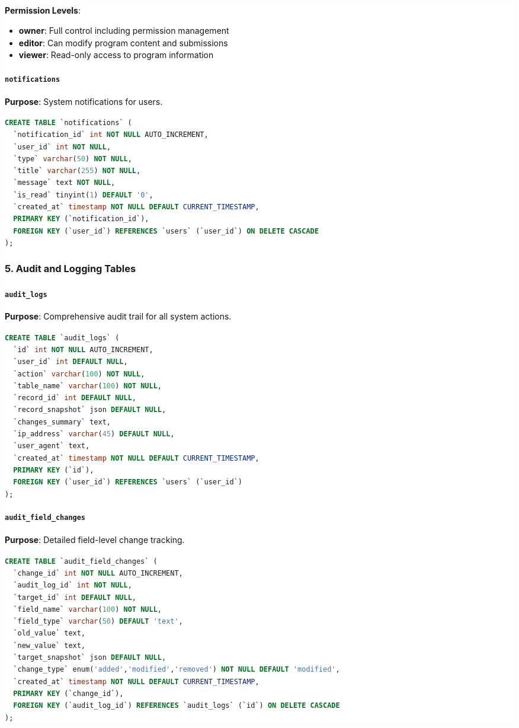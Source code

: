 **Permission Levels**:
- **owner**: Full control including permission management
- **editor**: Can modify program content and submissions
- **viewer**: Read-only access to program information

#### `notifications`
**Purpose**: System notifications for users.

```sql
CREATE TABLE `notifications` (
  `notification_id` int NOT NULL AUTO_INCREMENT,
  `user_id` int NOT NULL,
  `type` varchar(50) NOT NULL,
  `title` varchar(255) NOT NULL,
  `message` text NOT NULL,
  `is_read` tinyint(1) DEFAULT '0',
  `created_at` timestamp NOT NULL DEFAULT CURRENT_TIMESTAMP,
  PRIMARY KEY (`notification_id`),
  FOREIGN KEY (`user_id`) REFERENCES `users` (`user_id`) ON DELETE CASCADE
);
```

### 5. Audit and Logging Tables

#### `audit_logs`
**Purpose**: Comprehensive audit trail for all system actions.

```sql
CREATE TABLE `audit_logs` (
  `id` int NOT NULL AUTO_INCREMENT,
  `user_id` int DEFAULT NULL,
  `action` varchar(100) NOT NULL,
  `table_name` varchar(100) NOT NULL,
  `record_id` int DEFAULT NULL,
  `record_snapshot` json DEFAULT NULL,
  `changes_summary` text,
  `ip_address` varchar(45) DEFAULT NULL,
  `user_agent` text,
  `created_at` timestamp NOT NULL DEFAULT CURRENT_TIMESTAMP,
  PRIMARY KEY (`id`),
  FOREIGN KEY (`user_id`) REFERENCES `users` (`user_id`)
);
```

#### `audit_field_changes`
**Purpose**: Detailed field-level change tracking.

```sql
CREATE TABLE `audit_field_changes` (
  `change_id` int NOT NULL AUTO_INCREMENT,
  `audit_log_id` int NOT NULL,
  `target_id` int DEFAULT NULL,
  `field_name` varchar(100) NOT NULL,
  `field_type` varchar(50) DEFAULT 'text',
  `old_value` text,
  `new_value` text,
  `target_snapshot` json DEFAULT NULL,
  `change_type` enum('added','modified','removed') NOT NULL DEFAULT 'modified',
  `created_at` timestamp NOT NULL DEFAULT CURRENT_TIMESTAMP,
  PRIMARY KEY (`change_id`),
  FOREIGN KEY (`audit_log_id`) REFERENCES `audit_logs` (`id`) ON DELETE CASCADE
);
```

